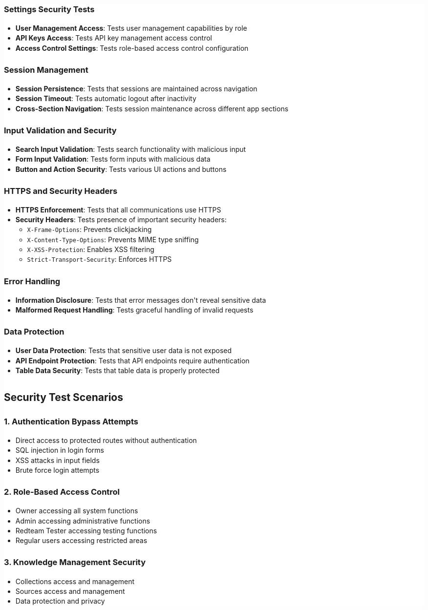 ### Settings Security Tests
- **User Management Access**: Tests user management capabilities by role
- **API Keys Access**: Tests API key management access control
- **Access Control Settings**: Tests role-based access control configuration

### Session Management
- **Session Persistence**: Tests that sessions are maintained across navigation
- **Session Timeout**: Tests automatic logout after inactivity
- **Cross-Section Navigation**: Tests session maintenance across different app sections

### Input Validation and Security
- **Search Input Validation**: Tests search functionality with malicious input
- **Form Input Validation**: Tests form inputs with malicious data
- **Button and Action Security**: Tests various UI actions and buttons

### HTTPS and Security Headers
- **HTTPS Enforcement**: Tests that all communications use HTTPS
- **Security Headers**: Tests presence of important security headers:
  - `X-Frame-Options`: Prevents clickjacking
  - `X-Content-Type-Options`: Prevents MIME type sniffing
  - `X-XSS-Protection`: Enables XSS filtering
  - `Strict-Transport-Security`: Enforces HTTPS

### Error Handling
- **Information Disclosure**: Tests that error messages don't reveal sensitive data
- **Malformed Request Handling**: Tests graceful handling of invalid requests

### Data Protection
- **User Data Protection**: Tests that sensitive user data is not exposed
- **API Endpoint Protection**: Tests that API endpoints require authentication
- **Table Data Security**: Tests that table data is properly protected

## Security Test Scenarios

### 1. Authentication Bypass Attempts
- Direct access to protected routes without authentication
- SQL injection in login forms
- XSS attacks in input fields
- Brute force login attempts

### 2. Role-Based Access Control
- Owner accessing all system functions
- Admin accessing administrative functions
- Redteam Tester accessing testing functions
- Regular users accessing restricted areas

### 3. Knowledge Management Security
- Collections access and management
- Sources access and management
- Data protection and privacy
